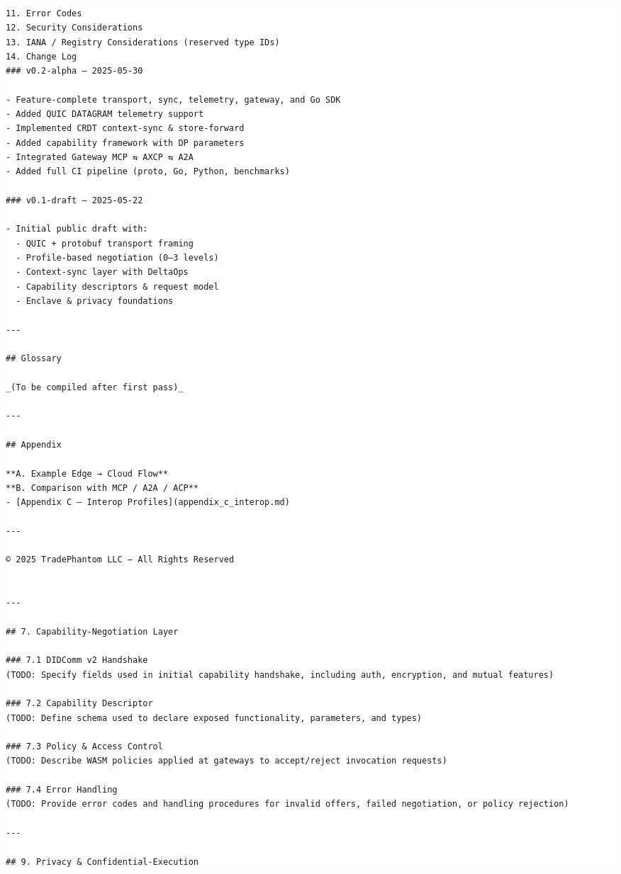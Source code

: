 ```mermaid
11. Error Codes  
12. Security Considerations  
13. IANA / Registry Considerations (reserved type IDs)  
14. Change Log  
### v0.2-alpha – 2025-05-30

- Feature-complete transport, sync, telemetry, gateway, and Go SDK
- Added QUIC DATAGRAM telemetry support
- Implemented CRDT context-sync & store-forward
- Added capability framework with DP parameters
- Integrated Gateway MCP ⇆ AXCP ⇆ A2A
- Added full CI pipeline (proto, Go, Python, benchmarks)

### v0.1-draft – 2025-05-22

- Initial public draft with:
  - QUIC + protobuf transport framing
  - Profile-based negotiation (0–3 levels)
  - Context-sync layer with DeltaOps
  - Capability descriptors & request model
  - Enclave & privacy foundations

---

## Glossary

_(To be compiled after first pass)_

---

## Appendix

**A. Example Edge → Cloud Flow**  
**B. Comparison with MCP / A2A / ACP**  
- [Appendix C – Interop Profiles](appendix_c_interop.md)

---

© 2025 TradePhantom LLC – All Rights Reserved


---

## 7. Capability-Negotiation Layer

### 7.1 DIDComm v2 Handshake
(TODO: Specify fields used in initial capability handshake, including auth, encryption, and mutual features)

### 7.2 Capability Descriptor
(TODO: Define schema used to declare exposed functionality, parameters, and types)

### 7.3 Policy & Access Control
(TODO: Describe WASM policies applied at gateways to accept/reject invocation requests)

### 7.4 Error Handling
(TODO: Provide error codes and handling procedures for invalid offers, failed negotiation, or policy rejection)

---

## 9. Privacy & Confidential-Execution

```
